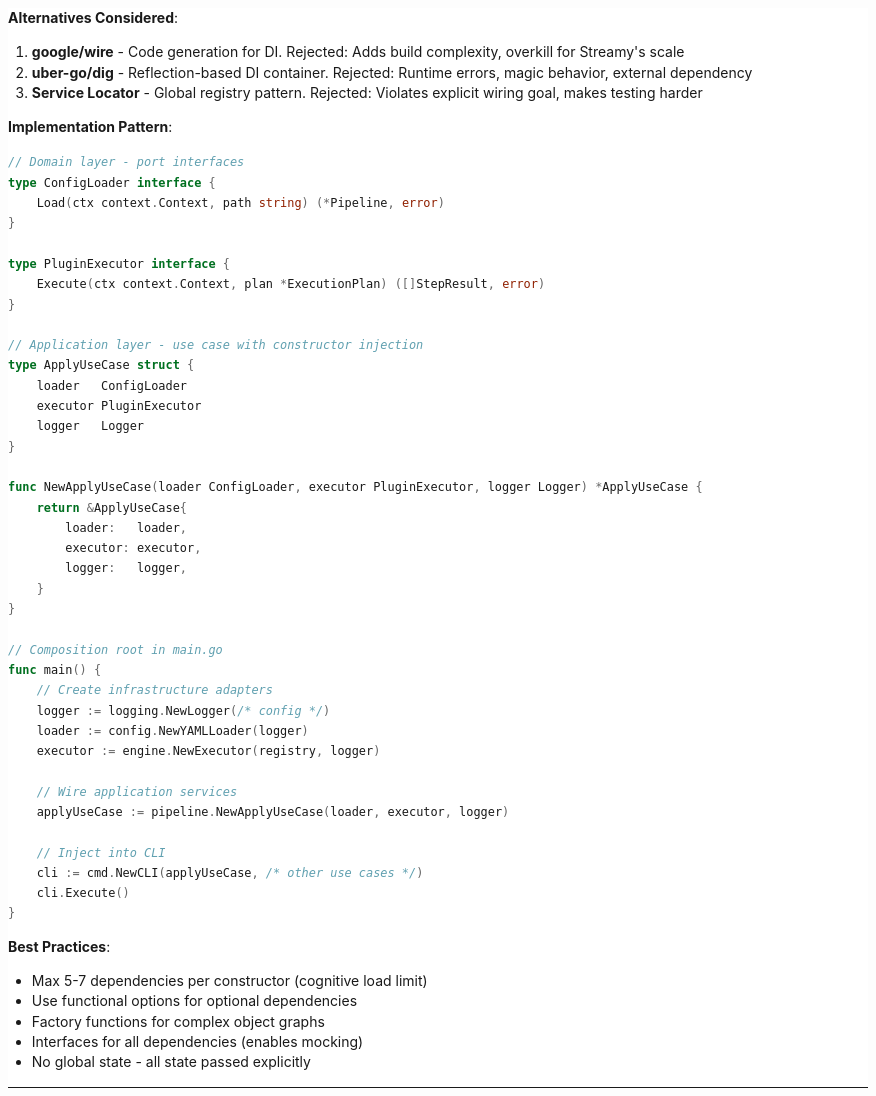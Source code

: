 **Alternatives Considered**:
1. **google/wire** - Code generation for DI. Rejected: Adds build complexity, overkill for Streamy's scale
2. **uber-go/dig** - Reflection-based DI container. Rejected: Runtime errors, magic behavior, external dependency
3. **Service Locator** - Global registry pattern. Rejected: Violates explicit wiring goal, makes testing harder

**Implementation Pattern**:
```go
// Domain layer - port interfaces
type ConfigLoader interface {
    Load(ctx context.Context, path string) (*Pipeline, error)
}

type PluginExecutor interface {
    Execute(ctx context.Context, plan *ExecutionPlan) ([]StepResult, error)
}

// Application layer - use case with constructor injection
type ApplyUseCase struct {
    loader   ConfigLoader
    executor PluginExecutor
    logger   Logger
}

func NewApplyUseCase(loader ConfigLoader, executor PluginExecutor, logger Logger) *ApplyUseCase {
    return &ApplyUseCase{
        loader:   loader,
        executor: executor,
        logger:   logger,
    }
}

// Composition root in main.go
func main() {
    // Create infrastructure adapters
    logger := logging.NewLogger(/* config */)
    loader := config.NewYAMLLoader(logger)
    executor := engine.NewExecutor(registry, logger)
    
    // Wire application services
    applyUseCase := pipeline.NewApplyUseCase(loader, executor, logger)
    
    // Inject into CLI
    cli := cmd.NewCLI(applyUseCase, /* other use cases */)
    cli.Execute()
}
```

**Best Practices**:
- Max 5-7 dependencies per constructor (cognitive load limit)
- Use functional options for optional dependencies
- Factory functions for complex object graphs
- Interfaces for all dependencies (enables mocking)
- No global state - all state passed explicitly

---